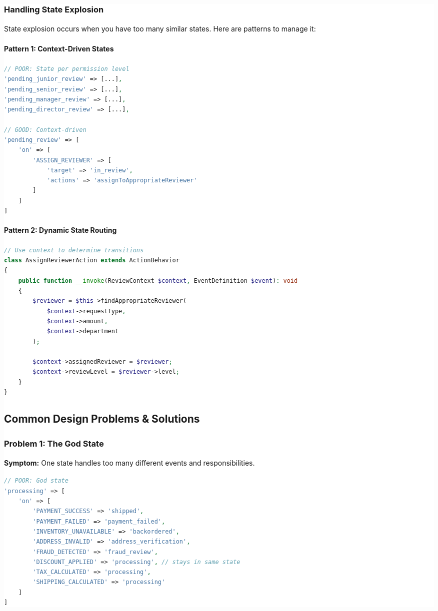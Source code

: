 ### Handling State Explosion

State explosion occurs when you have too many similar states. Here are patterns to manage it:

#### Pattern 1: Context-Driven States

```php
// POOR: State per permission level
'pending_junior_review' => [...],
'pending_senior_review' => [...],
'pending_manager_review' => [...],
'pending_director_review' => [...],

// GOOD: Context-driven
'pending_review' => [
    'on' => [
        'ASSIGN_REVIEWER' => [
            'target' => 'in_review',
            'actions' => 'assignToAppropriateReviewer'
        ]
    ]
]
```

#### Pattern 2: Dynamic State Routing

```php
// Use context to determine transitions
class AssignReviewerAction extends ActionBehavior
{
    public function __invoke(ReviewContext $context, EventDefinition $event): void
    {
        $reviewer = $this->findAppropriateReviewer(
            $context->requestType,
            $context->amount,
            $context->department
        );
        
        $context->assignedReviewer = $reviewer;
        $context->reviewLevel = $reviewer->level;
    }
}
```

## Common Design Problems & Solutions

### Problem 1: The God State

**Symptom:** One state handles too many different events and responsibilities.

```php
// POOR: God state
'processing' => [
    'on' => [
        'PAYMENT_SUCCESS' => 'shipped',
        'PAYMENT_FAILED' => 'payment_failed',  
        'INVENTORY_UNAVAILABLE' => 'backordered',
        'ADDRESS_INVALID' => 'address_verification',
        'FRAUD_DETECTED' => 'fraud_review',
        'DISCOUNT_APPLIED' => 'processing', // stays in same state
        'TAX_CALCULATED' => 'processing',
        'SHIPPING_CALCULATED' => 'processing'
    ]
]
```
